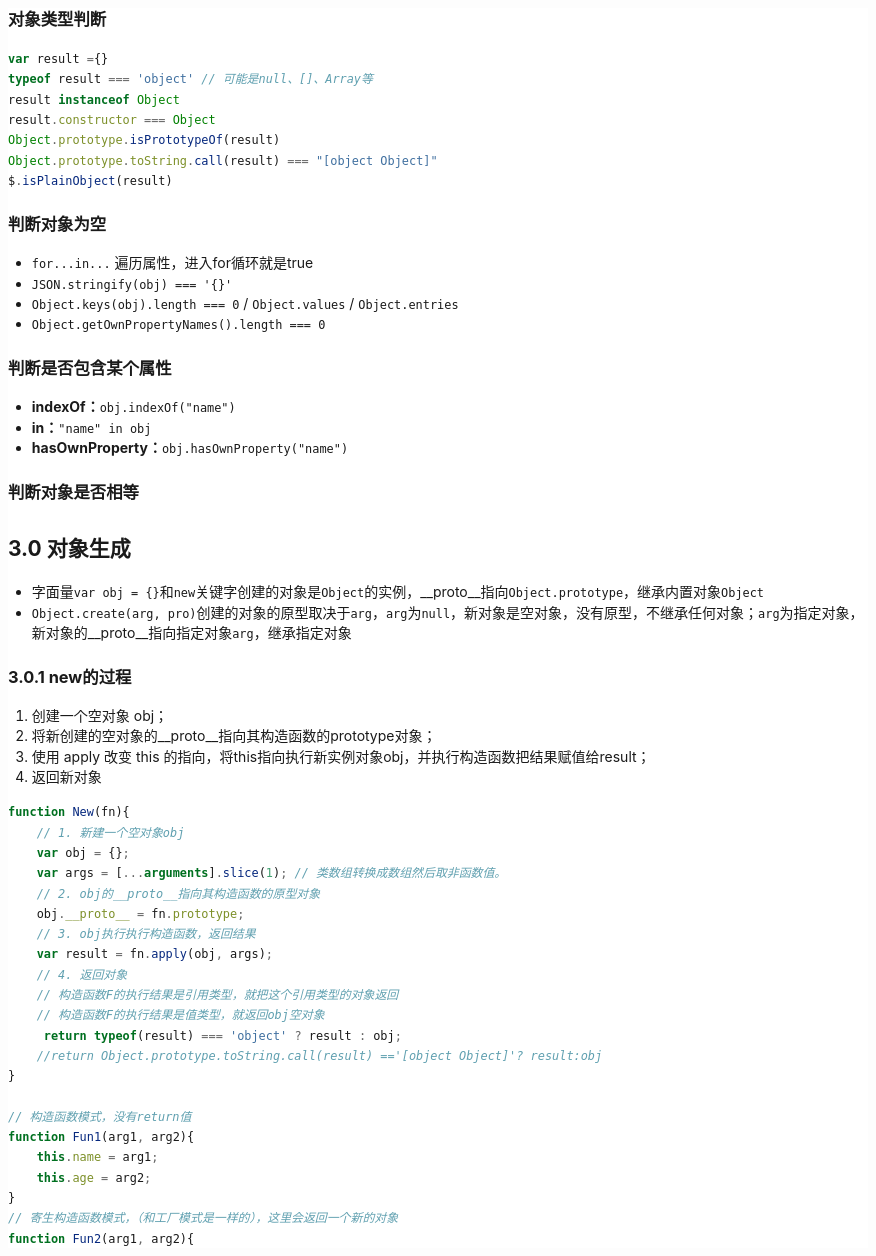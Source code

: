 [global对象、window对象、document对象概念]: https://blog.csdn.net/chenchunlin526/article/details/78908592

### 对象类型判断

```js
var result ={}
typeof result === 'object' // 可能是null、[]、Array等
result instanceof Object
result.constructor === Object
Object.prototype.isPrototypeOf(result)
Object.prototype.toString.call(result) === "[object Object]"
$.isPlainObject(result)
```

### 判断对象为空

- `for...in...` 遍历属性，进入for循环就是true
- `JSON.stringify(obj) === '{}'`
- `Object.keys(obj).length === 0` / `Object.values` / `Object.entries`
- `Object.getOwnPropertyNames().length === 0`

### 判断是否包含某个属性

- **indexOf：**`obj.indexOf("name")`
- **in：**`"name" in obj`
- **hasOwnProperty：**`obj.hasOwnProperty("name")`

### 判断对象是否相等



## 3.0 对象生成

- 字面量`var obj = {}`和`new`关键字创建的对象是`Object`的实例，__proto__指向`Object.prototype`，继承内置对象`Object`
- `Object.create(arg, pro)`创建的对象的原型取决于`arg`，`arg`为`null`，新对象是空对象，没有原型，不继承任何对象；`arg`为指定对象，新对象的__proto__指向指定对象`arg`，继承指定对象

### 3.0.1 new的过程

1. 创建一个空对象 obj；
2. 将新创建的空对象的__proto__指向其构造函数的prototype对象；
3. 使用 apply 改变 this 的指向，将this指向执行新实例对象obj，并执行构造函数把结果赋值给result；
4. 返回新对象

```js
function New(fn){
    // 1. 新建一个空对象obj
    var obj = {};
    var args = [...arguments].slice(1); // 类数组转换成数组然后取非函数值。
    // 2. obj的__proto__指向其构造函数的原型对象
    obj.__proto__ = fn.prototype;
    // 3. obj执行执行构造函数，返回结果
    var result = fn.apply(obj, args);
    // 4. 返回对象
    // 构造函数F的执行结果是引用类型，就把这个引用类型的对象返回
    // 构造函数F的执行结果是值类型，就返回obj空对象
     return typeof(result) === 'object' ? result : obj;
    //return Object.prototype.toString.call(result) =='[object Object]'? result:obj
}

// 构造函数模式，没有return值
function Fun1(arg1, arg2){
    this.name = arg1;
    this.age = arg2;
}
// 寄生构造函数模式，（和工厂模式是一样的），这里会返回一个新的对象
function Fun2(arg1, arg2){
```

[Object.create()、new Object()和{}的区别]: https://juejin.im/post/6844903917835436045
[轻松理解JS 原型原型链]: https://juejin.im/post/5dc26f55e51d456e35627301
[闭包的使用场景]: https://www.cnblogs.com/gg-qq/p/11399152.html
[HTML转义字符对照表]: https://tool.oschina.net/commons?type=2
[js中的事件委托或事件代理详解]: https://juejin.im/post/5acb1bcf6fb9a028dc414fc6
[2分钟了解 JavaScript Event Loop | 面试必备]: https://www.bilibili.com/video/BV1kf4y1U7Ln/?spm_id_from=333.788.videocard.0